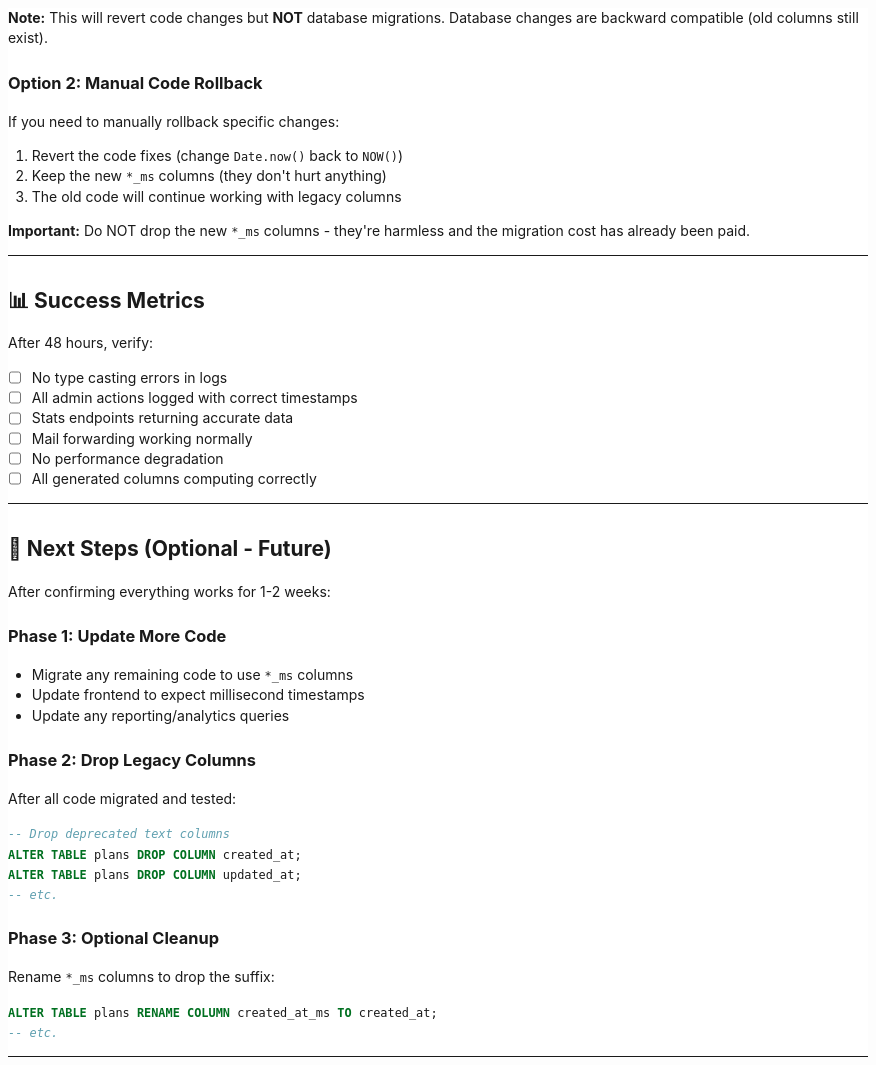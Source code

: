 **Note:** This will revert code changes but **NOT** database migrations. Database changes are backward compatible (old columns still exist).

### Option 2: Manual Code Rollback

If you need to manually rollback specific changes:

1. Revert the code fixes (change `Date.now()` back to `NOW()`)
2. Keep the new `*_ms` columns (they don't hurt anything)
3. The old code will continue working with legacy columns

**Important:** Do NOT drop the new `*_ms` columns - they're harmless and the migration cost has already been paid.

---

## 📊 Success Metrics

After 48 hours, verify:

- [ ] No type casting errors in logs
- [ ] All admin actions logged with correct timestamps
- [ ] Stats endpoints returning accurate data
- [ ] Mail forwarding working normally
- [ ] No performance degradation
- [ ] All generated columns computing correctly

---

## 🎯 Next Steps (Optional - Future)

After confirming everything works for 1-2 weeks:

### Phase 1: Update More Code
- Migrate any remaining code to use `*_ms` columns
- Update frontend to expect millisecond timestamps
- Update any reporting/analytics queries

### Phase 2: Drop Legacy Columns
After all code migrated and tested:
```sql
-- Drop deprecated text columns
ALTER TABLE plans DROP COLUMN created_at;
ALTER TABLE plans DROP COLUMN updated_at;
-- etc.
```

### Phase 3: Optional Cleanup
Rename `*_ms` columns to drop the suffix:
```sql
ALTER TABLE plans RENAME COLUMN created_at_ms TO created_at;
-- etc.
```

---